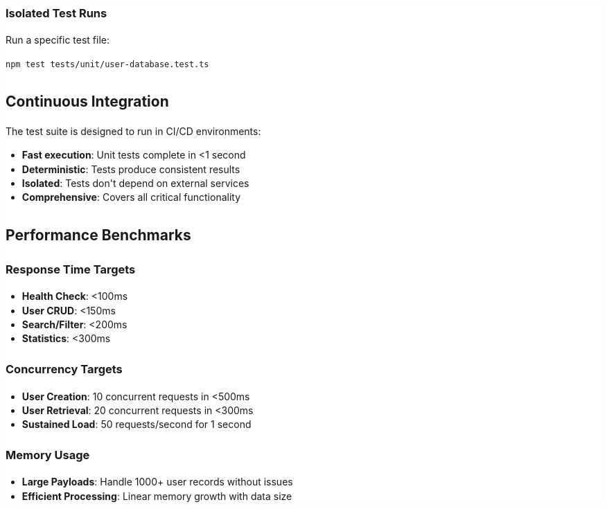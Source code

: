 ### Isolated Test Runs

Run a specific test file:
```bash
npm test tests/unit/user-database.test.ts
```

## Continuous Integration

The test suite is designed to run in CI/CD environments:

- **Fast execution**: Unit tests complete in <1 second
- **Deterministic**: Tests produce consistent results
- **Isolated**: Tests don't depend on external services
- **Comprehensive**: Covers all critical functionality

## Performance Benchmarks

### Response Time Targets
- **Health Check**: <100ms
- **User CRUD**: <150ms
- **Search/Filter**: <200ms
- **Statistics**: <300ms

### Concurrency Targets
- **User Creation**: 10 concurrent requests in <500ms
- **User Retrieval**: 20 concurrent requests in <300ms
- **Sustained Load**: 50 requests/second for 1 second

### Memory Usage
- **Large Payloads**: Handle 1000+ user records without issues
- **Efficient Processing**: Linear memory growth with data size
